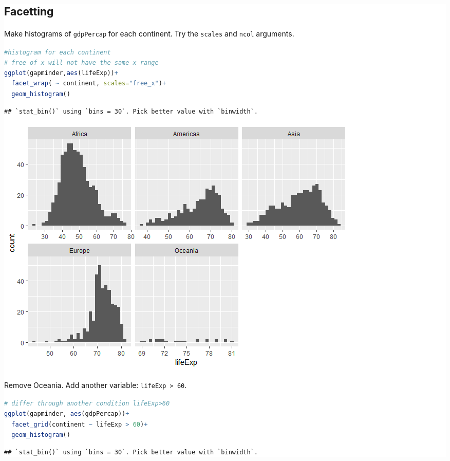 Facetting
---------

Make histograms of `gdpPercap` for each continent. Try the `scales` and `ncol` arguments.

``` r
#histogram for each continent
# free of x will not have the same x range
ggplot(gapminder,aes(lifeExp))+
  facet_wrap( ~ continent, scales="free_x")+
  geom_histogram()
```

    ## `stat_bin()` using `bins = 30`. Pick better value with `binwidth`.

![](cm007-exercise_files/figure-markdown_github/unnamed-chunk-8-1.png)

Remove Oceania. Add another variable: `lifeExp > 60`.

``` r
# differ through another condition lifeExp>60
ggplot(gapminder, aes(gdpPercap))+
  facet_grid(continent ~ lifeExp > 60)+
  geom_histogram()
```

    ## `stat_bin()` using `bins = 30`. Pick better value with `binwidth`.
